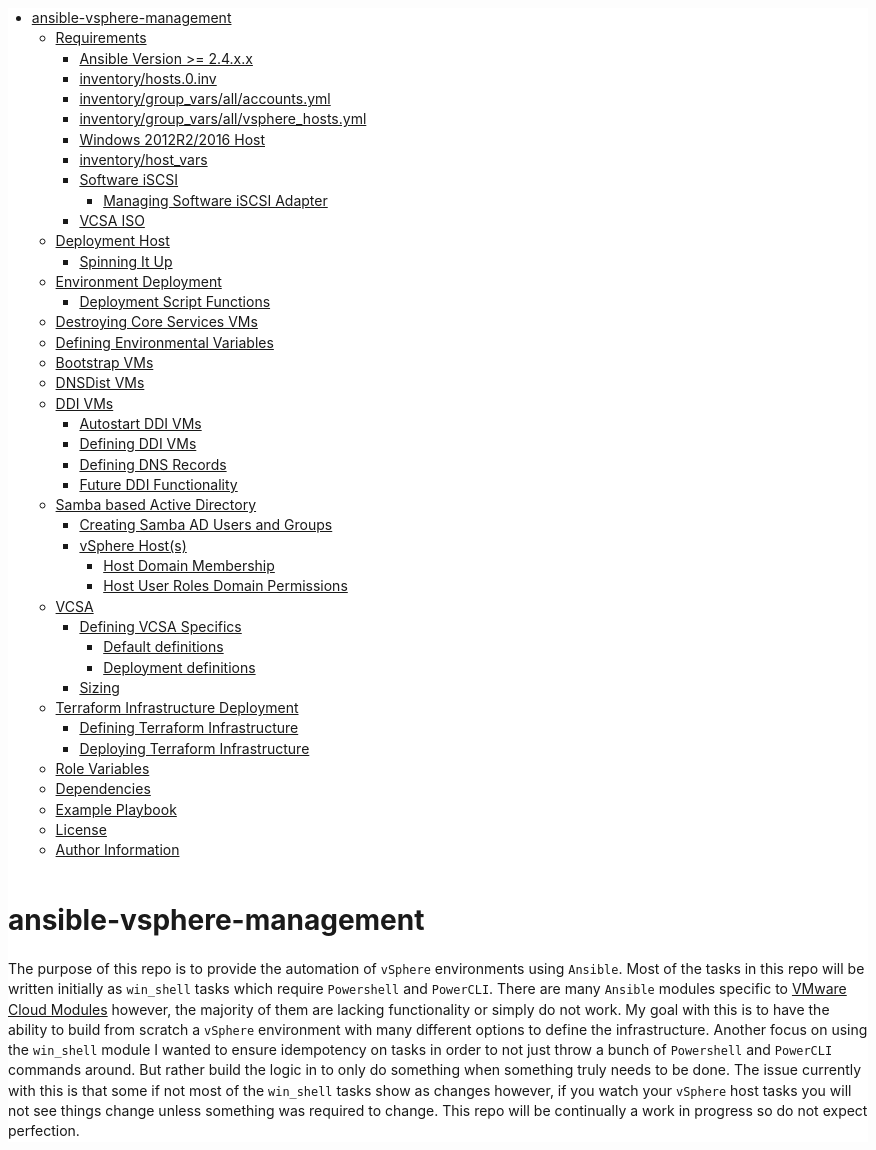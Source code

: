 



- [ansible-vsphere-management](#ansible-vsphere-management)
  - [Requirements](#requirements)
    - [Ansible Version >= 2.4.x.x](#ansible-version--24xx)
    - [inventory/hosts.0.inv](#inventoryhosts0inv)
    - [inventory/group_vars/all/accounts.yml](#inventorygroup_varsallaccountsyml)
    - [inventory/group_vars/all/vsphere_hosts.yml](#inventorygroup_varsallvsphere_hostsyml)
    - [Windows 2012R2/2016 Host](#windows-2012r22016-host)
    - [inventory/host_vars](#inventoryhost_vars)
    - [Software iSCSI](#software-iscsi)
      - [Managing Software iSCSI Adapter](#managing-software-iscsi-adapter)
    - [VCSA ISO](#vcsa-iso)
  - [Deployment Host](#deployment-host)
    - [Spinning It Up](#spinning-it-up)
  - [Environment Deployment](#environment-deployment)
    - [Deployment Script Functions](#deployment-script-functions)
  - [Destroying Core Services VMs](#destroying-core-services-vms)
  - [Defining Environmental Variables](#defining-environmental-variables)
  - [Bootstrap VMs](#bootstrap-vms)
  - [DNSDist VMs](#dnsdist-vms)
  - [DDI VMs](#ddi-vms)
    - [Autostart DDI VMs](#autostart-ddi-vms)
    - [Defining DDI VMs](#defining-ddi-vms)
    - [Defining DNS Records](#defining-dns-records)
    - [Future DDI Functionality](#future-ddi-functionality)
  - [Samba based Active Directory](#samba-based-active-directory)
    - [Creating Samba AD Users and Groups](#creating-samba-ad-users-and-groups)
    - [vSphere Host(s)](#vsphere-hosts)
      - [Host Domain Membership](#host-domain-membership)
      - [Host User Roles Domain Permissions](#host-user-roles-domain-permissions)
  - [VCSA](#vcsa)
    - [Defining VCSA Specifics](#defining-vcsa-specifics)
      - [Default definitions](#default-definitions)
      - [Deployment definitions](#deployment-definitions)
    - [Sizing](#sizing)
  - [Terraform Infrastructure Deployment](#terraform-infrastructure-deployment)
    - [Defining Terraform Infrastructure](#defining-terraform-infrastructure)
    - [Deploying Terraform Infrastructure](#deploying-terraform-infrastructure)
  - [Role Variables](#role-variables)
  - [Dependencies](#dependencies)
  - [Example Playbook](#example-playbook)
  - [License](#license)
  - [Author Information](#author-information)



# ansible-vsphere-management

The purpose of this repo is to provide the automation of `vSphere` environments
using `Ansible`. Most of the tasks in this repo will be written initially as
`win_shell` tasks which require `Powershell` and `PowerCLI`. There are many
`Ansible` modules specific to [VMware Cloud Modules](http://docs.ansible.com/ansible/latest/list_of_cloud_modules.html#vmware)
however, the majority of them are lacking functionality or simply do not work. My
goal with this is to have the ability to build from scratch a `vSphere` environment
with many different options to define the infrastructure. Another focus on using
the `win_shell` module I wanted to ensure idempotency on tasks in order to not
just throw a bunch of `Powershell` and `PowerCLI` commands around. But rather
build the logic in to only do something when something truly needs to be done. The
issue currently with this is that some if not most of the `win_shell` tasks show
as changes however, if you watch your `vSphere` host tasks you will not see things
change unless something was required to change. This repo will be continually a
work in progress so do not expect perfection.